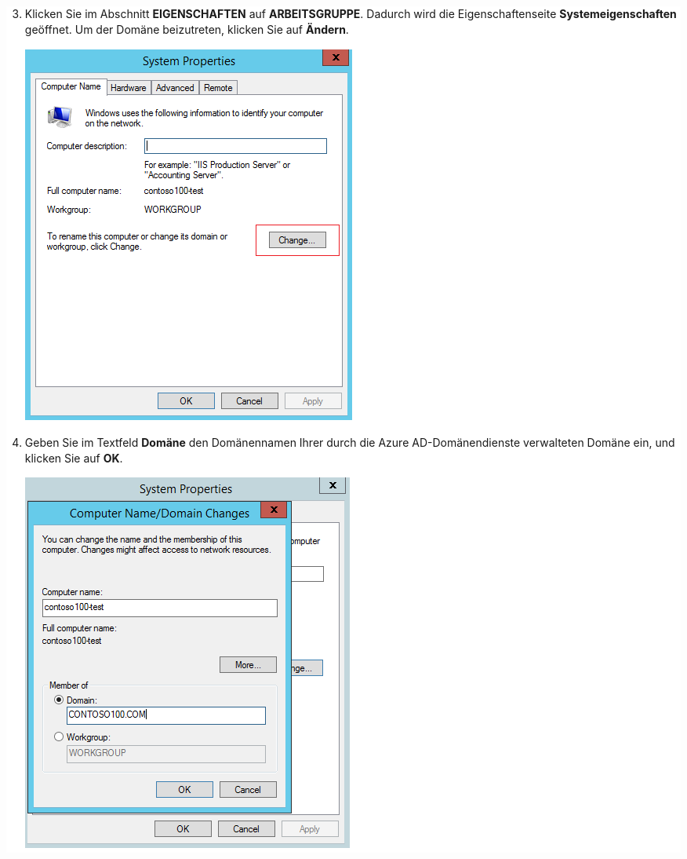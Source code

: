 3. Klicken Sie im Abschnitt **EIGENSCHAFTEN** auf **ARBEITSGRUPPE**. Dadurch wird die Eigenschaftenseite **Systemeigenschaften** geöffnet. Um der Domäne beizutreten, klicken Sie auf **Ändern**.

    ![Seite mit Systemeigenschaften](./media/active-directory-domain-services-admin-guide/join-domain-system-properties.png)

4. Geben Sie im Textfeld **Domäne** den Domänennamen Ihrer durch die Azure AD-Domänendienste verwalteten Domäne ein, und klicken Sie auf **OK**.

    ![Domäne für den Beitritt angeben](./media/active-directory-domain-services-admin-guide/join-domain-system-properties-specify-domain.png)
